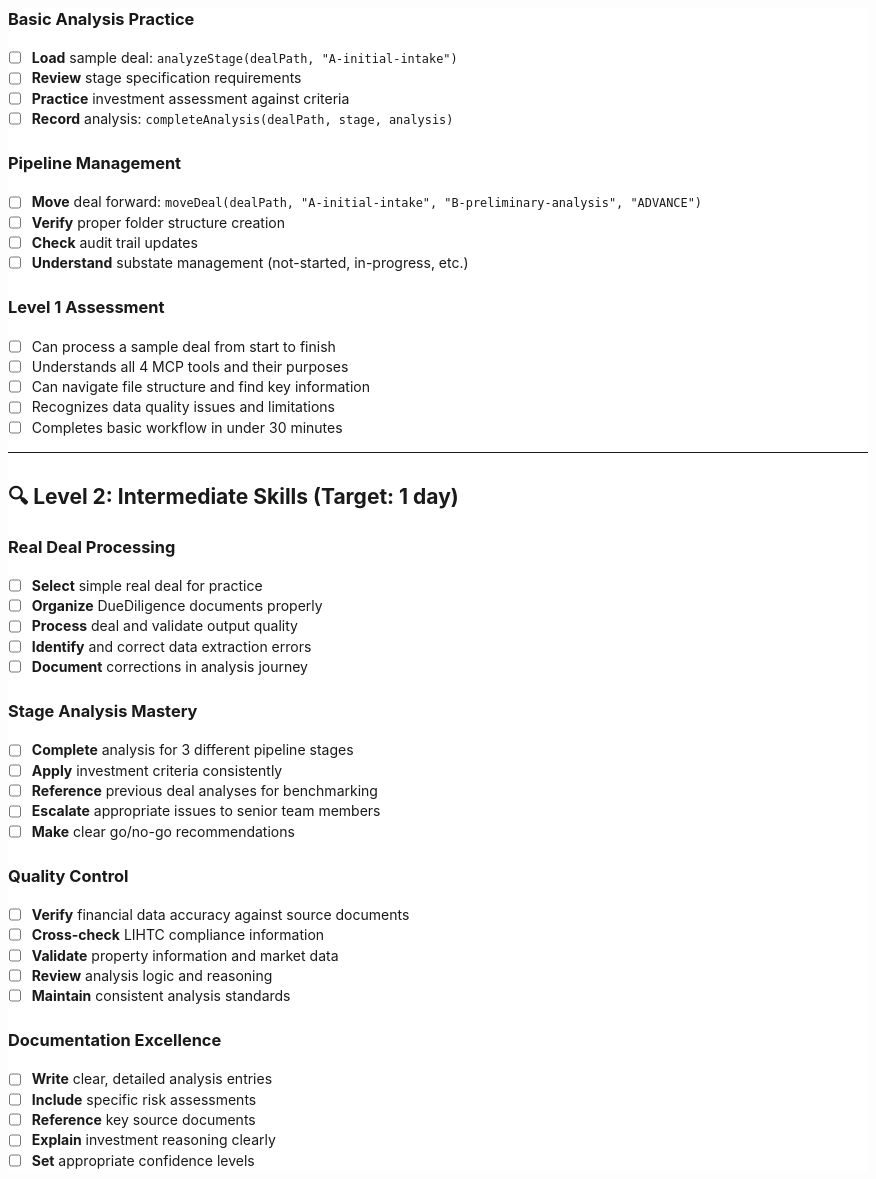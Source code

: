 ### Basic Analysis Practice
- [ ] **Load** sample deal: `analyzeStage(dealPath, "A-initial-intake")`
- [ ] **Review** stage specification requirements
- [ ] **Practice** investment assessment against criteria
- [ ] **Record** analysis: `completeAnalysis(dealPath, stage, analysis)`

### Pipeline Management
- [ ] **Move** deal forward: `moveDeal(dealPath, "A-initial-intake", "B-preliminary-analysis", "ADVANCE")`
- [ ] **Verify** proper folder structure creation
- [ ] **Check** audit trail updates
- [ ] **Understand** substate management (not-started, in-progress, etc.)

### Level 1 Assessment
- [ ] Can process a sample deal from start to finish
- [ ] Understands all 4 MCP tools and their purposes
- [ ] Can navigate file structure and find key information
- [ ] Recognizes data quality issues and limitations
- [ ] Completes basic workflow in under 30 minutes

---

## 🔍 Level 2: Intermediate Skills (Target: 1 day)

### Real Deal Processing
- [ ] **Select** simple real deal for practice
- [ ] **Organize** DueDiligence documents properly
- [ ] **Process** deal and validate output quality
- [ ] **Identify** and correct data extraction errors
- [ ] **Document** corrections in analysis journey

### Stage Analysis Mastery
- [ ] **Complete** analysis for 3 different pipeline stages
- [ ] **Apply** investment criteria consistently
- [ ] **Reference** previous deal analyses for benchmarking
- [ ] **Escalate** appropriate issues to senior team members
- [ ] **Make** clear go/no-go recommendations

### Quality Control
- [ ] **Verify** financial data accuracy against source documents
- [ ] **Cross-check** LIHTC compliance information
- [ ] **Validate** property information and market data
- [ ] **Review** analysis logic and reasoning
- [ ] **Maintain** consistent analysis standards

### Documentation Excellence
- [ ] **Write** clear, detailed analysis entries
- [ ] **Include** specific risk assessments
- [ ] **Reference** key source documents
- [ ] **Explain** investment reasoning clearly
- [ ] **Set** appropriate confidence levels
